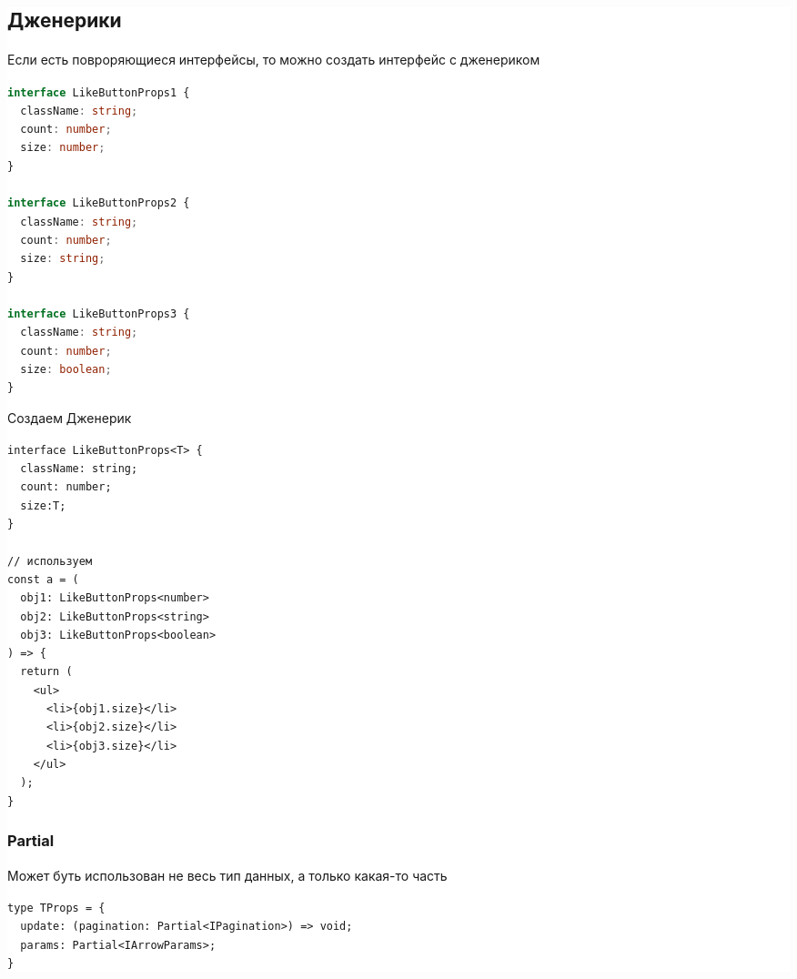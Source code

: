 
## Дженерики

Если есть повроряющиеся интерфейсы, то можно создать интерфейс с дженериком

```ts
interface LikeButtonProps1 {
  className: string;
  count: number;
  size: number;
}

interface LikeButtonProps2 {
  className: string;
  count: number;
  size: string;
}

interface LikeButtonProps3 {
  className: string;
  count: number;
  size: boolean;
}
```

Создаем Дженерик

```tsx
interface LikeButtonProps<T> {
  className: string;
  count: number;
  size:T;
}

// используем
const a = (
  obj1: LikeButtonProps<number>
  obj2: LikeButtonProps<string>
  obj3: LikeButtonProps<boolean>
) => {
  return (
    <ul>
      <li>{obj1.size}</li>
      <li>{obj2.size}</li>
      <li>{obj3.size}</li>
    </ul>
  );
}
```

### Partial

Может буть использован не весь тип данных, а только какая-то часть

```tsx
type TProps = {
  update: (pagination: Partial<IPagination>) => void;
  params: Partial<IArrowParams>;
}

```
